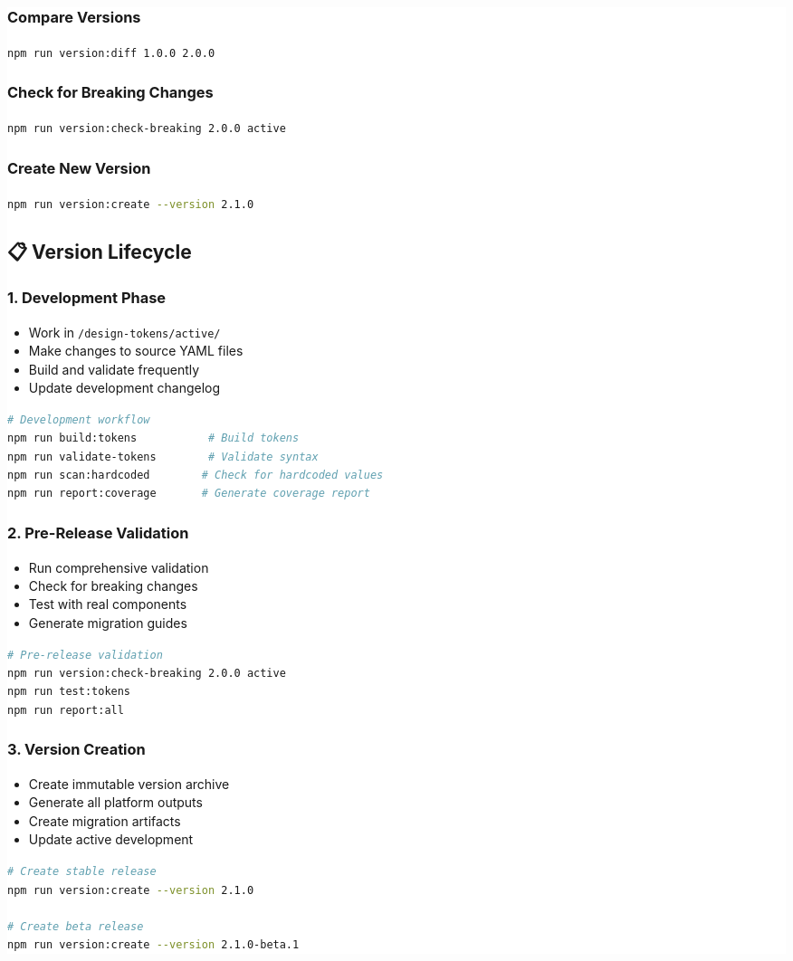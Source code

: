 ### Compare Versions
```bash
npm run version:diff 1.0.0 2.0.0
```

### Check for Breaking Changes
```bash
npm run version:check-breaking 2.0.0 active
```

### Create New Version
```bash
npm run version:create --version 2.1.0
```

## 📋 Version Lifecycle

### 1. Development Phase
- Work in `/design-tokens/active/`
- Make changes to source YAML files
- Build and validate frequently
- Update development changelog

```bash
# Development workflow
npm run build:tokens           # Build tokens
npm run validate-tokens        # Validate syntax
npm run scan:hardcoded        # Check for hardcoded values
npm run report:coverage       # Generate coverage report
```

### 2. Pre-Release Validation
- Run comprehensive validation
- Check for breaking changes
- Test with real components
- Generate migration guides

```bash
# Pre-release validation
npm run version:check-breaking 2.0.0 active
npm run test:tokens
npm run report:all
```

### 3. Version Creation
- Create immutable version archive
- Generate all platform outputs
- Create migration artifacts
- Update active development

```bash
# Create stable release
npm run version:create --version 2.1.0

# Create beta release  
npm run version:create --version 2.1.0-beta.1
```
